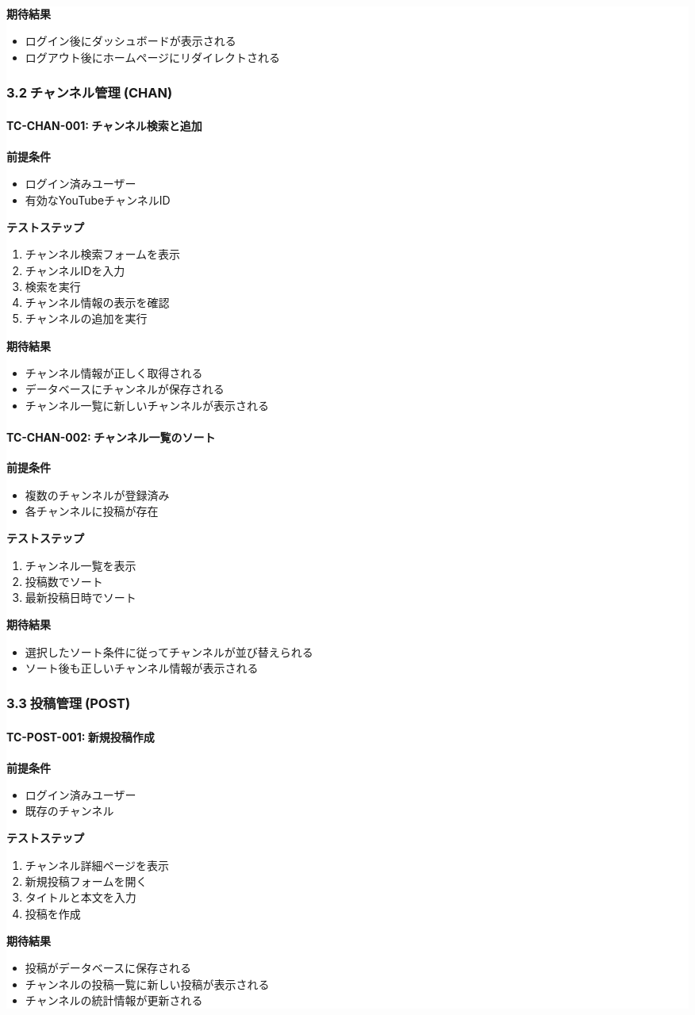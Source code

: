 **期待結果**
- ログイン後にダッシュボードが表示される
- ログアウト後にホームページにリダイレクトされる

### 3.2 チャンネル管理 (CHAN)

#### TC-CHAN-001: チャンネル検索と追加
**前提条件**
- ログイン済みユーザー
- 有効なYouTubeチャンネルID

**テストステップ**
1. チャンネル検索フォームを表示
2. チャンネルIDを入力
3. 検索を実行
4. チャンネル情報の表示を確認
5. チャンネルの追加を実行

**期待結果**
- チャンネル情報が正しく取得される
- データベースにチャンネルが保存される
- チャンネル一覧に新しいチャンネルが表示される

#### TC-CHAN-002: チャンネル一覧のソート
**前提条件**
- 複数のチャンネルが登録済み
- 各チャンネルに投稿が存在

**テストステップ**
1. チャンネル一覧を表示
2. 投稿数でソート
3. 最新投稿日時でソート

**期待結果**
- 選択したソート条件に従ってチャンネルが並び替えられる
- ソート後も正しいチャンネル情報が表示される

### 3.3 投稿管理 (POST)

#### TC-POST-001: 新規投稿作成
**前提条件**
- ログイン済みユーザー
- 既存のチャンネル

**テストステップ**
1. チャンネル詳細ページを表示
2. 新規投稿フォームを開く
3. タイトルと本文を入力
4. 投稿を作成

**期待結果**
- 投稿がデータベースに保存される
- チャンネルの投稿一覧に新しい投稿が表示される
- チャンネルの統計情報が更新される
